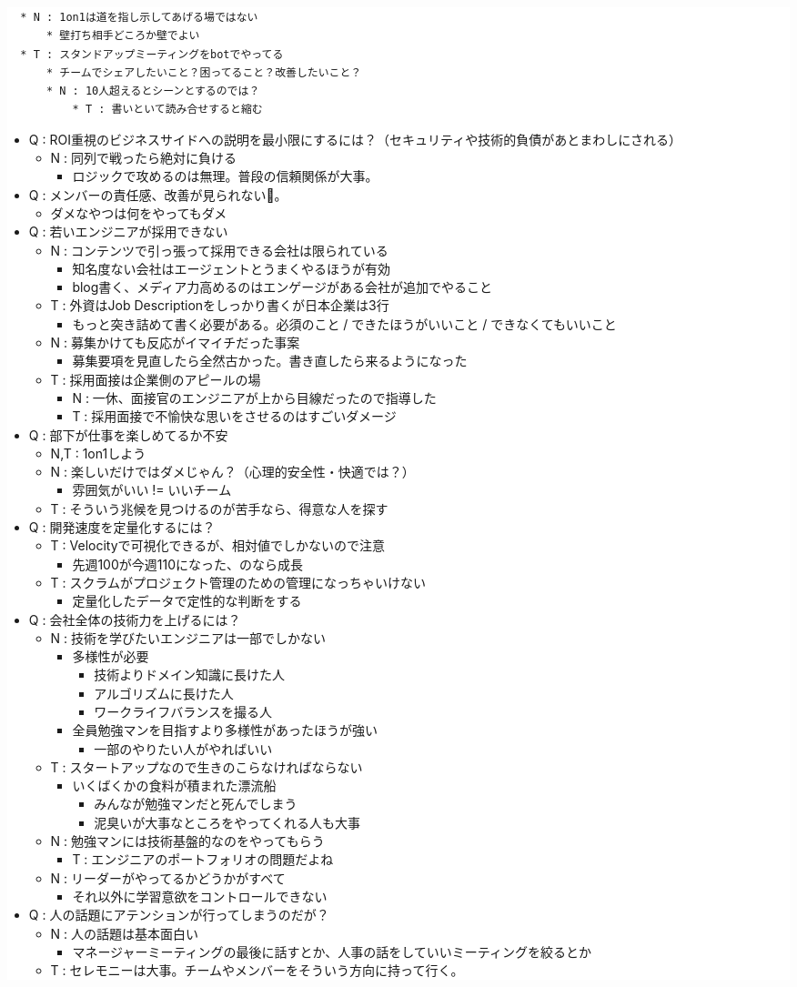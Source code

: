       * N : 1on1は道を指し示してあげる場ではない 
          * 壁打ち相手どころか壁でよい
      * T : スタンドアップミーティングをbotでやってる 
          * チームでシェアしたいこと？困ってること？改善したいこと？
          * N : 10人超えるとシーンとするのでは？ 
              * T : 書いといて読み合せすると縮む
  * Q : ROI重視のビジネスサイドへの説明を最小限にするには？（セキュリティや技術的負債があとまわしにされる） 
      * N : 同列で戦ったら絶対に負ける 
          * ロジックで攻めるのは無理。普段の信頼関係が大事。
  * Q : メンバーの責任感、改善が見られない。 
      * ダメなやつは何をやってもダメ
  * Q : 若いエンジニアが採用できない 
      * N : コンテンツで引っ張って採用できる会社は限られている 
          * 知名度ない会社はエージェントとうまくやるほうが有効
          * blog書く、メディア力高めるのはエンゲージがある会社が追加でやること
      * T : 外資はJob Descriptionをしっかり書くが日本企業は3行 
          * もっと突き詰めて書く必要がある。必須のこと / できたほうがいいこと / できなくてもいいこと
      * N : 募集かけても反応がイマイチだった事案 
          * 募集要項を見直したら全然古かった。書き直したら来るようになった
      * T : 採用面接は企業側のアピールの場 
          * N : 一休、面接官のエンジニアが上から目線だったので指導した
          * T : 採用面接で不愉快な思いをさせるのはすごいダメージ
  * Q : 部下が仕事を楽しめてるか不安 
      * N,T : 1on1しよう
      * N : 楽しいだけではダメじゃん？（心理的安全性・快適では？） 
          * 雰囲気がいい != いいチーム
      * T : そういう兆候を見つけるのが苦手なら、得意な人を探す
  * Q : 開発速度を定量化するには？ 
      * T : Velocityで可視化できるが、相対値でしかないので注意 
          * 先週100が今週110になった、のなら成長
      * T : スクラムがプロジェクト管理のための管理になっちゃいけない 
          * 定量化したデータで定性的な判断をする
  * Q : 会社全体の技術力を上げるには？ 
      * N : 技術を学びたいエンジニアは一部でしかない 
          * 多様性が必要 
              * 技術よりドメイン知識に長けた人
              * アルゴリズムに長けた人
              * ワークライフバランスを撮る人
          * 全員勉強マンを目指すより多様性があったほうが強い 
              * 一部のやりたい人がやればいい
      * T : スタートアップなので生きのこらなければならない 
          * いくばくかの食料が積まれた漂流船 
              * みんなが勉強マンだと死んでしまう
              * 泥臭いが大事なところをやってくれる人も大事
      * N : 勉強マンには技術基盤的なのをやってもらう 
          * T : エンジニアのポートフォリオの問題だよね
      * N : リーダーがやってるかどうかがすべて 
          * それ以外に学習意欲をコントロールできない
  * Q : 人の話題にアテンションが行ってしまうのだが？ 
      * N : 人の話題は基本面白い 
          * マネージャーミーティングの最後に話すとか、人事の話をしていいミーティングを絞るとか
      * T : セレモニーは大事。チームやメンバーをそういう方向に持って行く。
